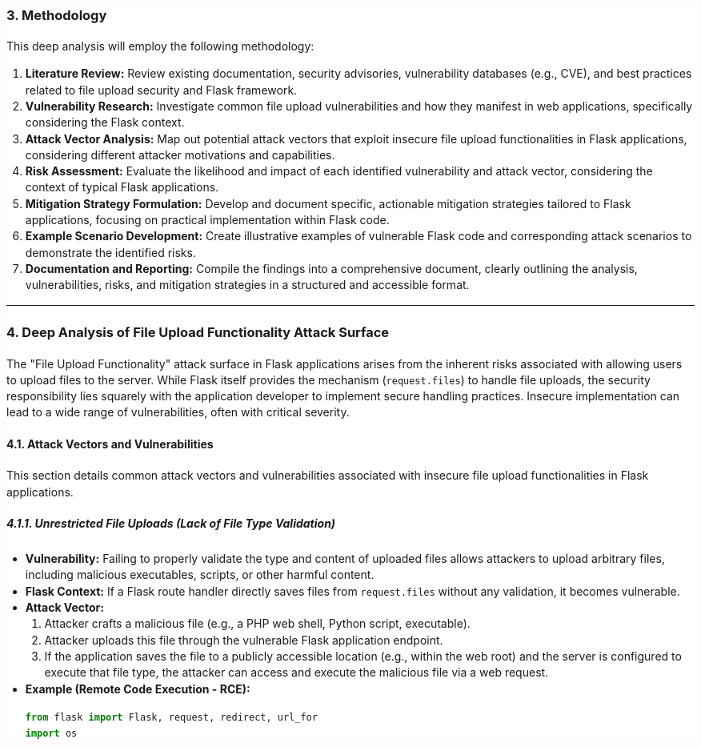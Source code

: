 ### 3. Methodology

This deep analysis will employ the following methodology:

1.  **Literature Review:**  Review existing documentation, security advisories, vulnerability databases (e.g., CVE), and best practices related to file upload security and Flask framework.
2.  **Vulnerability Research:**  Investigate common file upload vulnerabilities and how they manifest in web applications, specifically considering the Flask context.
3.  **Attack Vector Analysis:**  Map out potential attack vectors that exploit insecure file upload functionalities in Flask applications, considering different attacker motivations and capabilities.
4.  **Risk Assessment:**  Evaluate the likelihood and impact of each identified vulnerability and attack vector, considering the context of typical Flask applications.
5.  **Mitigation Strategy Formulation:**  Develop and document specific, actionable mitigation strategies tailored to Flask applications, focusing on practical implementation within Flask code.
6.  **Example Scenario Development:**  Create illustrative examples of vulnerable Flask code and corresponding attack scenarios to demonstrate the identified risks.
7.  **Documentation and Reporting:**  Compile the findings into a comprehensive document, clearly outlining the analysis, vulnerabilities, risks, and mitigation strategies in a structured and accessible format.

---

### 4. Deep Analysis of File Upload Functionality Attack Surface

The "File Upload Functionality" attack surface in Flask applications arises from the inherent risks associated with allowing users to upload files to the server.  While Flask itself provides the mechanism (`request.files`) to handle file uploads, the security responsibility lies squarely with the application developer to implement secure handling practices.  Insecure implementation can lead to a wide range of vulnerabilities, often with critical severity.

#### 4.1. Attack Vectors and Vulnerabilities

This section details common attack vectors and vulnerabilities associated with insecure file upload functionalities in Flask applications.

##### 4.1.1. Unrestricted File Uploads (Lack of File Type Validation)

*   **Vulnerability:**  Failing to properly validate the type and content of uploaded files allows attackers to upload arbitrary files, including malicious executables, scripts, or other harmful content.
*   **Flask Context:**  If a Flask route handler directly saves files from `request.files` without any validation, it becomes vulnerable.
*   **Attack Vector:**
    1.  Attacker crafts a malicious file (e.g., a PHP web shell, Python script, executable).
    2.  Attacker uploads this file through the vulnerable Flask application endpoint.
    3.  If the application saves the file to a publicly accessible location (e.g., within the web root) and the server is configured to execute that file type, the attacker can access and execute the malicious file via a web request.
*   **Example (Remote Code Execution - RCE):**
    ```python
    from flask import Flask, request, redirect, url_for
    import os
